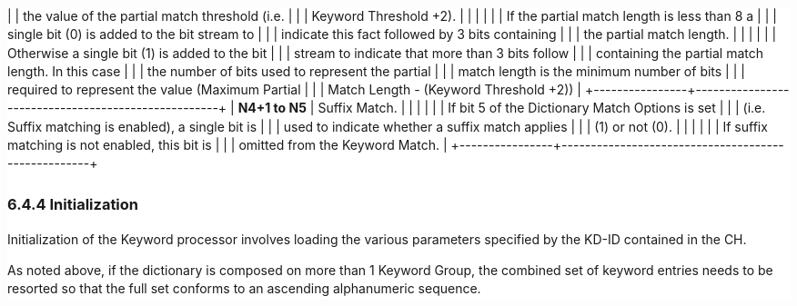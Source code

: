 |                | the value of the partial match threshold (i.e.     |
|                | Keyword Threshold +2).                             |
|                |                                                    |
|                | If the partial match length is less than 8 a       |
|                | single bit (0) is added to the bit stream to       |
|                | indicate this fact followed by 3 bits containing   |
|                | the partial match length.                          |
|                |                                                    |
|                | Otherwise a single bit (1) is added to the bit     |
|                | stream to indicate that more than 3 bits follow    |
|                | containing the partial match length. In this case  |
|                | the number of bits used to represent the partial   |
|                | match length is the minimum number of bits         |
|                | required to represent the value (Maximum Partial   |
|                | Match Length - (Keyword Threshold +2))             |
+----------------+----------------------------------------------------+
| **N4+1 to N5** | Suffix Match.                                      |
|                |                                                    |
|                | If bit 5 of the Dictionary Match Options is set    |
|                | (i.e. Suffix matching is enabled), a single bit is |
|                | used to indicate whether a suffix match applies    |
|                | (1) or not (0).                                    |
|                |                                                    |
|                | If suffix matching is not enabled, this bit is     |
|                | omitted from the Keyword Match.                    |
+----------------+----------------------------------------------------+

### 6.4.4 Initialization

Initialization of the Keyword processor involves loading the various
parameters specified by the KD-ID contained in the CH.

As noted above, if the dictionary is composed on more than 1 Keyword
Group, the combined set of keyword entries needs to be resorted so that
the full set conforms to an ascending alphanumeric sequence.
